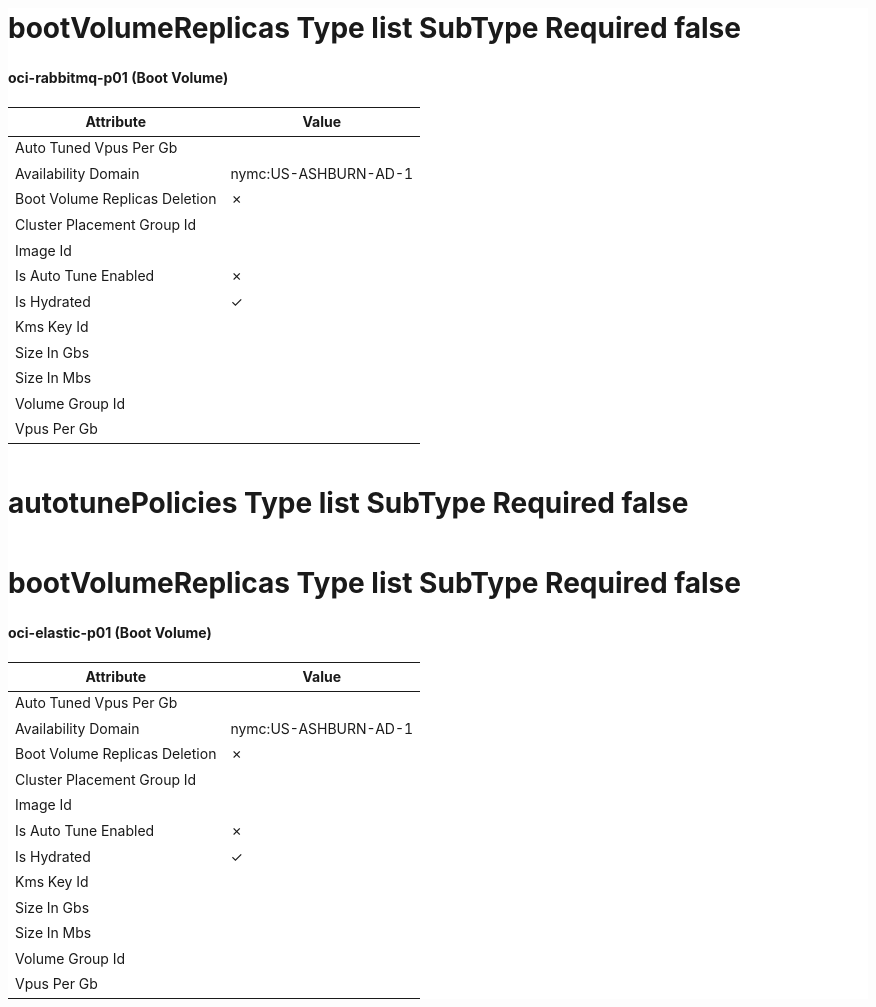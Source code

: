 # bootVolumeReplicas Type list SubType  Required false

    

#### oci-rabbitmq-p01 (Boot Volume)




| Attribute | Value |
| --------- | ----- |
| Auto Tuned Vpus Per Gb |  |
| Availability Domain | nymc:US-ASHBURN-AD-1 |
| Boot Volume Replicas Deletion | &cross;
| Cluster Placement Group Id |  |
| Image Id |  |
| Is Auto Tune Enabled | &cross;
| Is Hydrated | &check;
| Kms Key Id |  |
| Size In Gbs |  |
| Size In Mbs |  |
| Volume Group Id |  |
| Vpus Per Gb |  |
# autotunePolicies Type list SubType  Required false
# bootVolumeReplicas Type list SubType  Required false

    

#### oci-elastic-p01 (Boot Volume)




| Attribute | Value |
| --------- | ----- |
| Auto Tuned Vpus Per Gb |  |
| Availability Domain | nymc:US-ASHBURN-AD-1 |
| Boot Volume Replicas Deletion | &cross;
| Cluster Placement Group Id |  |
| Image Id |  |
| Is Auto Tune Enabled | &cross;
| Is Hydrated | &check;
| Kms Key Id |  |
| Size In Gbs |  |
| Size In Mbs |  |
| Volume Group Id |  |
| Vpus Per Gb |  |